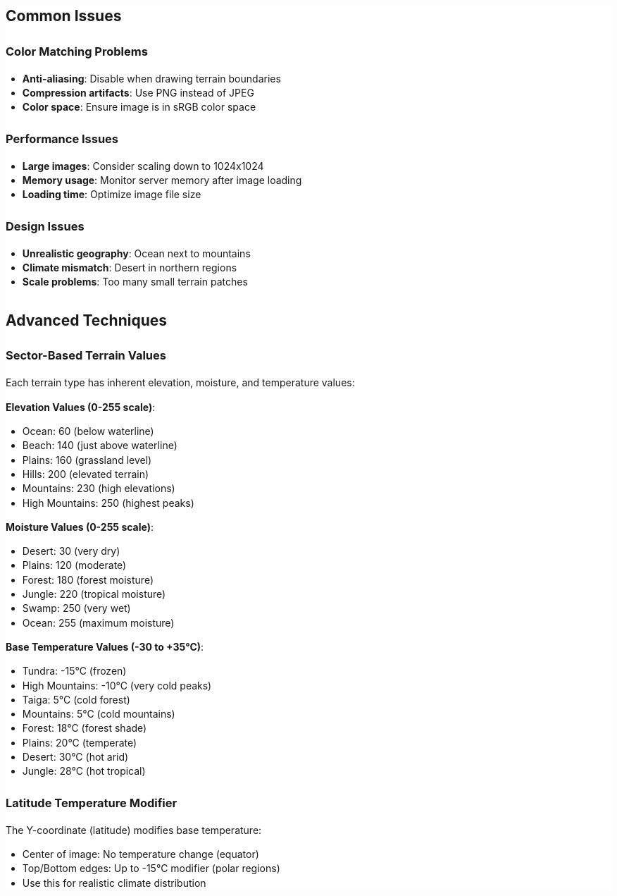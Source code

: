 ## Common Issues

### Color Matching Problems
- **Anti-aliasing**: Disable when drawing terrain boundaries
- **Compression artifacts**: Use PNG instead of JPEG
- **Color space**: Ensure image is in sRGB color space

### Performance Issues
- **Large images**: Consider scaling down to 1024x1024
- **Memory usage**: Monitor server memory after image loading
- **Loading time**: Optimize image file size

### Design Issues
- **Unrealistic geography**: Ocean next to mountains
- **Climate mismatch**: Desert in northern regions
- **Scale problems**: Too many small terrain patches

## Advanced Techniques

### Sector-Based Terrain Values
Each terrain type has inherent elevation, moisture, and temperature values:

**Elevation Values (0-255 scale)**:
- Ocean: 60 (below waterline)
- Beach: 140 (just above waterline)  
- Plains: 160 (grassland level)
- Hills: 200 (elevated terrain)
- Mountains: 230 (high elevations)
- High Mountains: 250 (highest peaks)

**Moisture Values (0-255 scale)**:
- Desert: 30 (very dry)
- Plains: 120 (moderate)
- Forest: 180 (forest moisture)
- Jungle: 220 (tropical moisture)
- Swamp: 250 (very wet)
- Ocean: 255 (maximum moisture)

**Base Temperature Values (-30 to +35°C)**:
- Tundra: -15°C (frozen)
- High Mountains: -10°C (very cold peaks)
- Taiga: 5°C (cold forest)
- Mountains: 5°C (cold mountains)
- Forest: 18°C (forest shade)
- Plains: 20°C (temperate)
- Desert: 30°C (hot arid)
- Jungle: 28°C (hot tropical)

### Latitude Temperature Modifier
The Y-coordinate (latitude) modifies base temperature:
- Center of image: No temperature change (equator)
- Top/Bottom edges: Up to -15°C modifier (polar regions)
- Use this for realistic climate distribution
